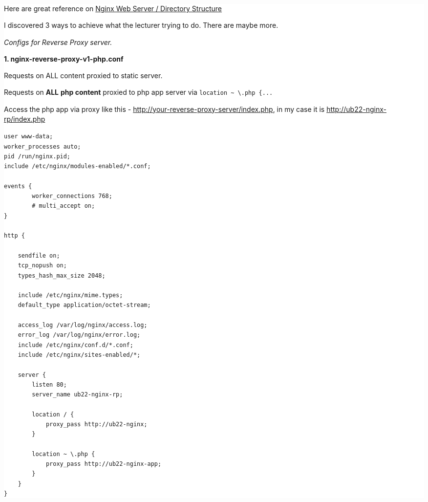 Here are great reference on [Nginx Web Server / Directory Structure](https://wiki.debian.org/Nginx/DirectoryStructure)

I discovered 3 ways to achieve what the lecturer trying to do. There are maybe more.

*Configs for Reverse Proxy server.*

**1. nginx-reverse-proxy-v1-php.conf**

Requests on ALL content proxied to static server.

Requests on **ALL** **php content** proxied to php app server via `location ~ \.php {...`

Access the php app via proxy like this - <http://your-reverse-proxy-server/index.php>, in my case it is <http://ub22-nginx-rp/index.php>

```nginx
user www-data;
worker_processes auto;
pid /run/nginx.pid;
include /etc/nginx/modules-enabled/*.conf;

events {
        worker_connections 768;
        # multi_accept on;
}

http {

    sendfile on;
    tcp_nopush on;
    types_hash_max_size 2048;

    include /etc/nginx/mime.types;
    default_type application/octet-stream;

    access_log /var/log/nginx/access.log;
    error_log /var/log/nginx/error.log;
    include /etc/nginx/conf.d/*.conf;
    include /etc/nginx/sites-enabled/*;

    server {
        listen 80;
        server_name ub22-nginx-rp;

        location / {
            proxy_pass http://ub22-nginx;
        }

        location ~ \.php {
            proxy_pass http://ub22-nginx-app;
        }
    }
}
```
